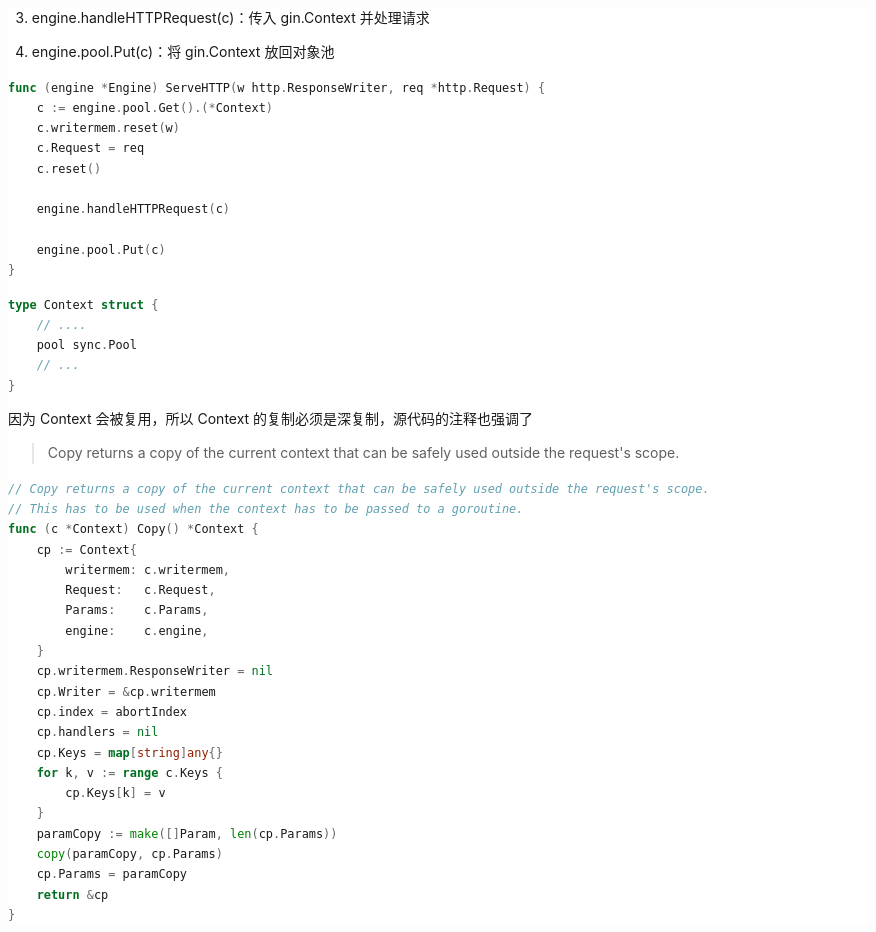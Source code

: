 3. engine.handleHTTPRequest(c)：传入 gin.Context 并处理请求

4. engine.pool.Put(c)：将 gin.Context 放回对象池

```go
func (engine *Engine) ServeHTTP(w http.ResponseWriter, req *http.Request) {
	c := engine.pool.Get().(*Context)
	c.writermem.reset(w)
	c.Request = req
	c.reset()

	engine.handleHTTPRequest(c)

	engine.pool.Put(c)
}
```

```go
type Context struct {
    // ....
    pool sync.Pool
    // ...
}
```



因为 Context 会被复用，所以 Context 的复制必须是深复制，源代码的注释也强调了 

> Copy returns a copy of the current context that can be safely used outside the request's scope.

```go
// Copy returns a copy of the current context that can be safely used outside the request's scope.
// This has to be used when the context has to be passed to a goroutine.
func (c *Context) Copy() *Context {
	cp := Context{
		writermem: c.writermem,
		Request:   c.Request,
		Params:    c.Params,
		engine:    c.engine,
	}
	cp.writermem.ResponseWriter = nil
	cp.Writer = &cp.writermem
	cp.index = abortIndex
	cp.handlers = nil
	cp.Keys = map[string]any{}
	for k, v := range c.Keys {
		cp.Keys[k] = v
	}
	paramCopy := make([]Param, len(cp.Params))
	copy(paramCopy, cp.Params)
	cp.Params = paramCopy
	return &cp
}
```
